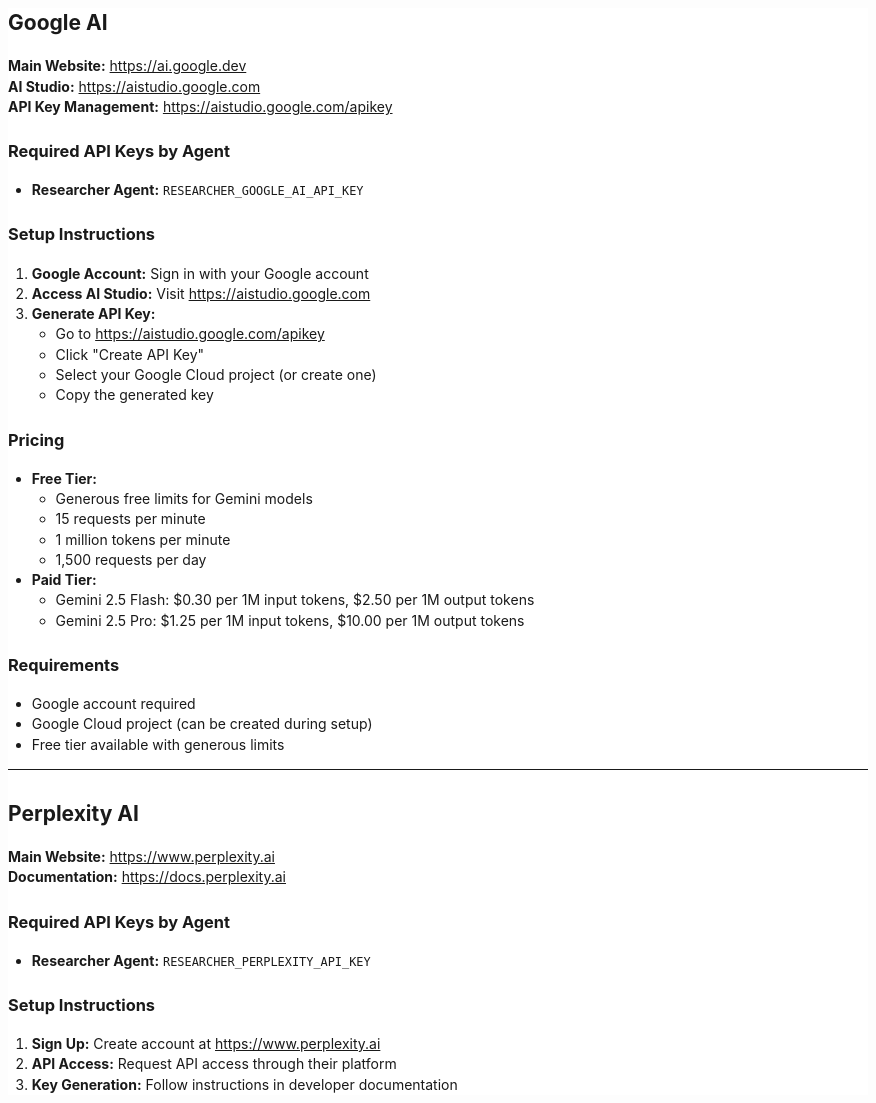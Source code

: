 
## Google AI

**Main Website:** https://ai.google.dev  
**AI Studio:** https://aistudio.google.com  
**API Key Management:** https://aistudio.google.com/apikey

### Required API Keys by Agent

- **Researcher Agent:** `RESEARCHER_GOOGLE_AI_API_KEY`

### Setup Instructions

1. **Google Account:** Sign in with your Google account
2. **Access AI Studio:** Visit https://aistudio.google.com
3. **Generate API Key:**
   - Go to https://aistudio.google.com/apikey
   - Click "Create API Key"
   - Select your Google Cloud project (or create one)
   - Copy the generated key

### Pricing

- **Free Tier:** 
  - Generous free limits for Gemini models
  - 15 requests per minute
  - 1 million tokens per minute
  - 1,500 requests per day
- **Paid Tier:**
  - Gemini 2.5 Flash: $0.30 per 1M input tokens, $2.50 per 1M output tokens
  - Gemini 2.5 Pro: $1.25 per 1M input tokens, $10.00 per 1M output tokens

### Requirements

- Google account required
- Google Cloud project (can be created during setup)
- Free tier available with generous limits

---

## Perplexity AI

**Main Website:** https://www.perplexity.ai  
**Documentation:** https://docs.perplexity.ai

### Required API Keys by Agent

- **Researcher Agent:** `RESEARCHER_PERPLEXITY_API_KEY`

### Setup Instructions

1. **Sign Up:** Create account at https://www.perplexity.ai
2. **API Access:** Request API access through their platform
3. **Key Generation:** Follow instructions in developer documentation

